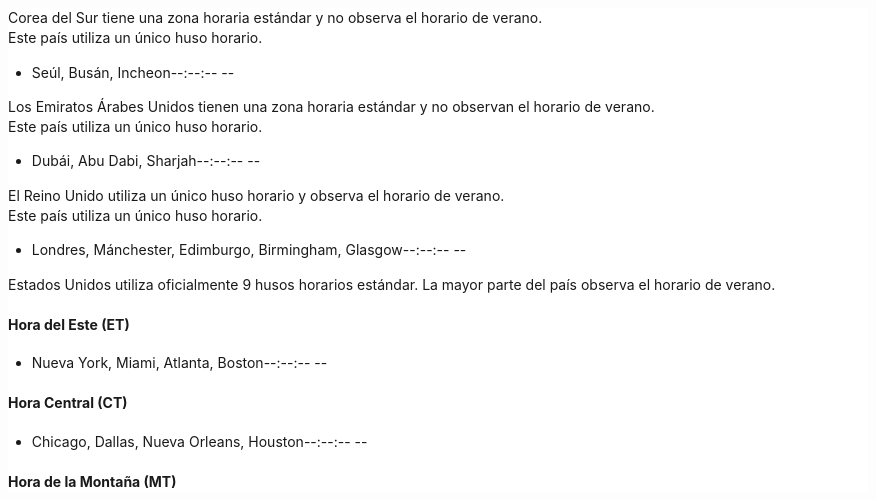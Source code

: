   
  <div class="tab-content" data-country="southkorea">
    <div class="country-section">
      <div class="country-info">
        Corea del Sur tiene una zona horaria estándar y no observa el horario de verano.
      </div>
      <div class="single-timezone-notice">Este país utiliza un único huso horario.</div>
      <ul class="city-time-list">
        <li class="city-time-item"><span class="city">Seúl, Busán, Incheon</span><span class="time" data-timezone="Asia/Seoul">--:--:-- --</span></li>
      </ul>
    </div>
  </div>

  
  <div class="tab-content" data-country="uae">
    <div class="country-section">
      <div class="country-info">
        Los Emiratos Árabes Unidos tienen una zona horaria estándar y no observan el horario de verano.
      </div>
      <div class="single-timezone-notice">Este país utiliza un único huso horario.</div>
      <ul class="city-time-list">
        <li class="city-time-item"><span class="city">Dubái, Abu Dabi, Sharjah</span><span class="time" data-timezone="Asia/Dubai">--:--:-- --</span></li>
      </ul>
    </div>
  </div>

  
  <div class="tab-content" data-country="uk">
    <div class="country-section">
      <div class="country-info">
        El Reino Unido utiliza un único huso horario y observa el horario de verano.
      </div>
      <div class="single-timezone-notice">Este país utiliza un único huso horario.</div>
      <ul class="city-time-list">
        <li class="city-time-item"><span class="city">Londres, Mánchester, Edimburgo, Birmingham, Glasgow</span><span class="time" data-timezone="Europe/London">--:--:-- --</span></li>
      </ul>
    </div>
  </div>

  
  <div class="tab-content" data-country="usa">
    <div class="country-section">
      <div class="country-info">
        Estados Unidos utiliza oficialmente 9 husos horarios estándar. La mayor parte del país observa el horario de verano.
      </div>
      <div class="timezone-group">
        <h4 class="timezone-name">Hora del Este (ET)</h4>
        <ul class="city-time-list">
          <li class="city-time-item"><span class="city">Nueva York, Miami, Atlanta, Boston</span><span class="time" data-timezone="America/New_York">--:--:-- --</span></li>
        </ul>
      </div>
      <div class="timezone-group">
        <h4 class="timezone-name">Hora Central (CT)</h4>
        <ul class="city-time-list">
          <li class="city-time-item"><span class="city">Chicago, Dallas, Nueva Orleans, Houston</span><span class="time" data-timezone="America/Chicago">--:--:-- --</span></li>
        </ul>
      </div>
      <div class="timezone-group">
        <h4 class="timezone-name">Hora de la Montaña (MT)</h4>
        <ul class="city-time-list">